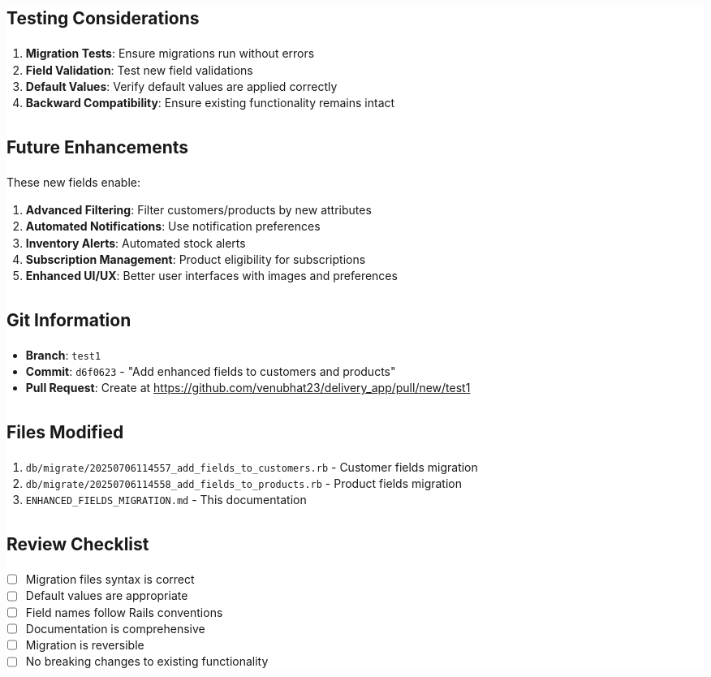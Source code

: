 ## Testing Considerations

1. **Migration Tests**: Ensure migrations run without errors
2. **Field Validation**: Test new field validations
3. **Default Values**: Verify default values are applied correctly
4. **Backward Compatibility**: Ensure existing functionality remains intact

## Future Enhancements

These new fields enable:
1. **Advanced Filtering**: Filter customers/products by new attributes
2. **Automated Notifications**: Use notification preferences
3. **Inventory Alerts**: Automated stock alerts
4. **Subscription Management**: Product eligibility for subscriptions
5. **Enhanced UI/UX**: Better user interfaces with images and preferences

## Git Information

- **Branch**: `test1`
- **Commit**: `d6f0623` - "Add enhanced fields to customers and products"
- **Pull Request**: Create at https://github.com/venubhat23/delivery_app/pull/new/test1

## Files Modified

1. `db/migrate/20250706114557_add_fields_to_customers.rb` - Customer fields migration
2. `db/migrate/20250706114558_add_fields_to_products.rb` - Product fields migration
3. `ENHANCED_FIELDS_MIGRATION.md` - This documentation

## Review Checklist

- [ ] Migration files syntax is correct
- [ ] Default values are appropriate
- [ ] Field names follow Rails conventions
- [ ] Documentation is comprehensive
- [ ] Migration is reversible
- [ ] No breaking changes to existing functionality